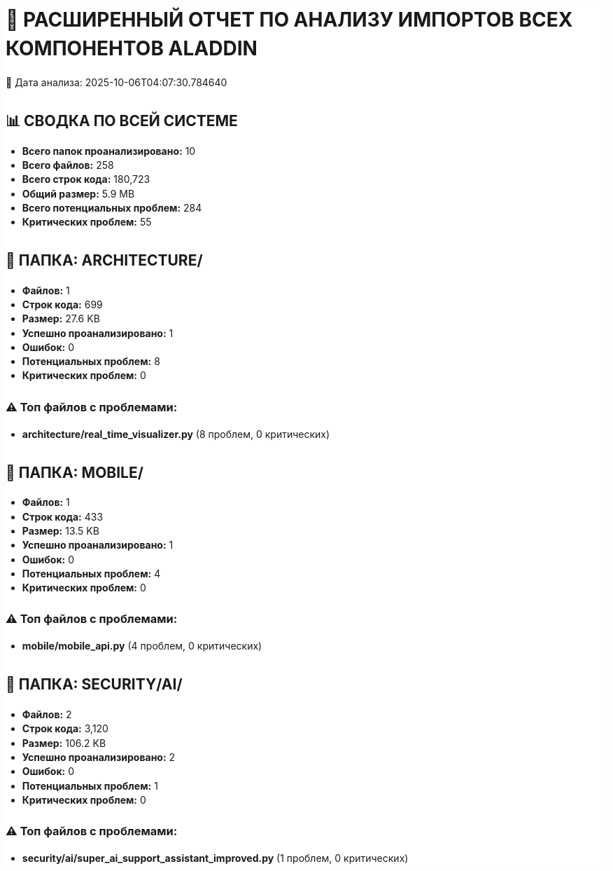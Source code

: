 # 🎯 РАСШИРЕННЫЙ ОТЧЕТ ПО АНАЛИЗУ ИМПОРТОВ ВСЕХ КОМПОНЕНТОВ ALADDIN
📅 Дата анализа: 2025-10-06T04:07:30.784640

## 📊 СВОДКА ПО ВСЕЙ СИСТЕМЕ
- **Всего папок проанализировано:** 10
- **Всего файлов:** 258
- **Всего строк кода:** 180,723
- **Общий размер:** 5.9 MB
- **Всего потенциальных проблем:** 284
- **Критических проблем:** 55

## 📁 ПАПКА: ARCHITECTURE/
- **Файлов:** 1
- **Строк кода:** 699
- **Размер:** 27.6 KB
- **Успешно проанализировано:** 1
- **Ошибок:** 0
- **Потенциальных проблем:** 8
- **Критических проблем:** 0

### ⚠️ Топ файлов с проблемами:
- **architecture/real_time_visualizer.py** (8 проблем, 0 критических)

## 📁 ПАПКА: MOBILE/
- **Файлов:** 1
- **Строк кода:** 433
- **Размер:** 13.5 KB
- **Успешно проанализировано:** 1
- **Ошибок:** 0
- **Потенциальных проблем:** 4
- **Критических проблем:** 0

### ⚠️ Топ файлов с проблемами:
- **mobile/mobile_api.py** (4 проблем, 0 критических)

## 📁 ПАПКА: SECURITY/AI/
- **Файлов:** 2
- **Строк кода:** 3,120
- **Размер:** 106.2 KB
- **Успешно проанализировано:** 2
- **Ошибок:** 0
- **Потенциальных проблем:** 1
- **Критических проблем:** 0

### ⚠️ Топ файлов с проблемами:
- **security/ai/super_ai_support_assistant_improved.py** (1 проблем, 0 критических)
